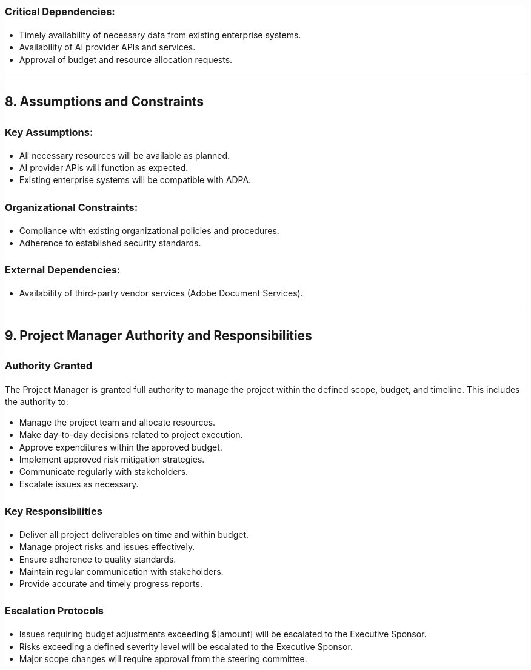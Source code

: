 
### Critical Dependencies:

* Timely availability of necessary data from existing enterprise systems.
* Availability of AI provider APIs and services.
* Approval of budget and resource allocation requests.


---

## 8. Assumptions and Constraints

### Key Assumptions:

* All necessary resources will be available as planned.
* AI provider APIs will function as expected.
* Existing enterprise systems will be compatible with ADPA.


### Organizational Constraints:

* Compliance with existing organizational policies and procedures.
* Adherence to established security standards.


### External Dependencies:

* Availability of third-party vendor services (Adobe Document Services).


---

## 9. Project Manager Authority and Responsibilities


### Authority Granted
The Project Manager is granted full authority to manage the project within the defined scope, budget, and timeline. This includes the authority to:

- Manage the project team and allocate resources.
- Make day-to-day decisions related to project execution.
- Approve expenditures within the approved budget.
- Implement approved risk mitigation strategies.
- Communicate regularly with stakeholders.
- Escalate issues as necessary.

### Key Responsibilities
- Deliver all project deliverables on time and within budget.
- Manage project risks and issues effectively.
- Ensure adherence to quality standards.
- Maintain regular communication with stakeholders.
- Provide accurate and timely progress reports.

### Escalation Protocols
- Issues requiring budget adjustments exceeding $[amount] will be escalated to the Executive Sponsor.
- Risks exceeding a defined severity level will be escalated to the Executive Sponsor.
- Major scope changes will require approval from the steering committee.
